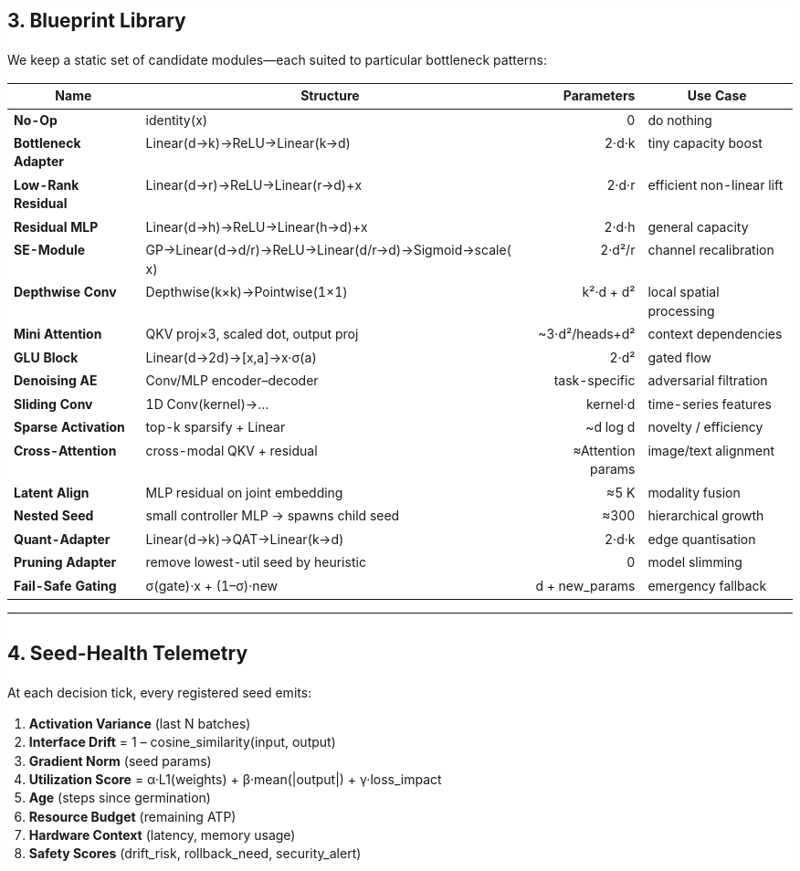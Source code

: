 
## 3. Blueprint Library

We keep a static set of candidate modules—each suited to particular bottleneck patterns:

| Name                   | Structure                                            |        Parameters | Use Case                  |
| ---------------------- | ---------------------------------------------------- | ----------------: | ------------------------- |
| **No-Op**              | identity(x)                                          |                 0 | do nothing                |
| **Bottleneck Adapter** | Linear(d→k)→ReLU→Linear(k→d)                         |             2·d·k | tiny capacity boost       |
| **Low-Rank Residual**  | Linear(d→r)→ReLU→Linear(r→d)+x                       |             2·d·r | efficient non-linear lift |
| **Residual MLP**       | Linear(d→h)→ReLU→Linear(h→d)+x                       |             2·d·h | general capacity          |
| **SE-Module**          | GP→Linear(d→d/r)→ReLU→Linear(d/r→d)→Sigmoid→scale(x) |            2·d²/r | channel recalibration     |
| **Depthwise Conv**     | Depthwise(k×k)→Pointwise(1×1)                        |         k²·d + d² | local spatial processing  |
| **Mini Attention**     | QKV proj×3, scaled dot, output proj                  |   \~3·d²/heads+d² | context dependencies      |
| **GLU Block**          | Linear(d→2d)→\[x,a]→x·σ(a)                           |              2·d² | gated flow                |
| **Denoising AE**       | Conv/MLP encoder–decoder                             |     task-specific | adversarial filtration    |
| **Sliding Conv**       | 1D Conv(kernel)→…                                    |          kernel·d | time-series features      |
| **Sparse Activation**  | top-k sparsify + Linear                              |         \~d log d | novelty / efficiency      |
| **Cross-Attention**    | cross-modal QKV + residual                           | ≈Attention params | image/text alignment      |
| **Latent Align**       | MLP residual on joint embedding                      |              ≈5 K | modality fusion           |
| **Nested Seed**        | small controller MLP → spawns child seed             |              ≈300 | hierarchical growth       |
| **Quant-Adapter**      | Linear(d→k)→QAT→Linear(k→d)                          |             2·d·k | edge quantisation         |
| **Pruning Adapter**    | remove lowest-util seed by heuristic                 |                 0 | model slimming            |
| **Fail-Safe Gating**   | σ(gate)·x + (1–σ)·new                                |   d + new\_params | emergency fallback        |

---

## 4. Seed-Health Telemetry

At each decision tick, every registered seed emits:

1. **Activation Variance** (last N batches)
2. **Interface Drift** = 1 – cosine\_similarity(input, output)
3. **Gradient Norm** (seed params)
4. **Utilization Score** = α·L1(weights) + β·mean(|output|) + γ·loss\_impact
5. **Age** (steps since germination)
6. **Resource Budget** (remaining ATP)
7. **Hardware Context** (latency, memory usage)
8. **Safety Scores** (drift\_risk, rollback\_need, security\_alert)
